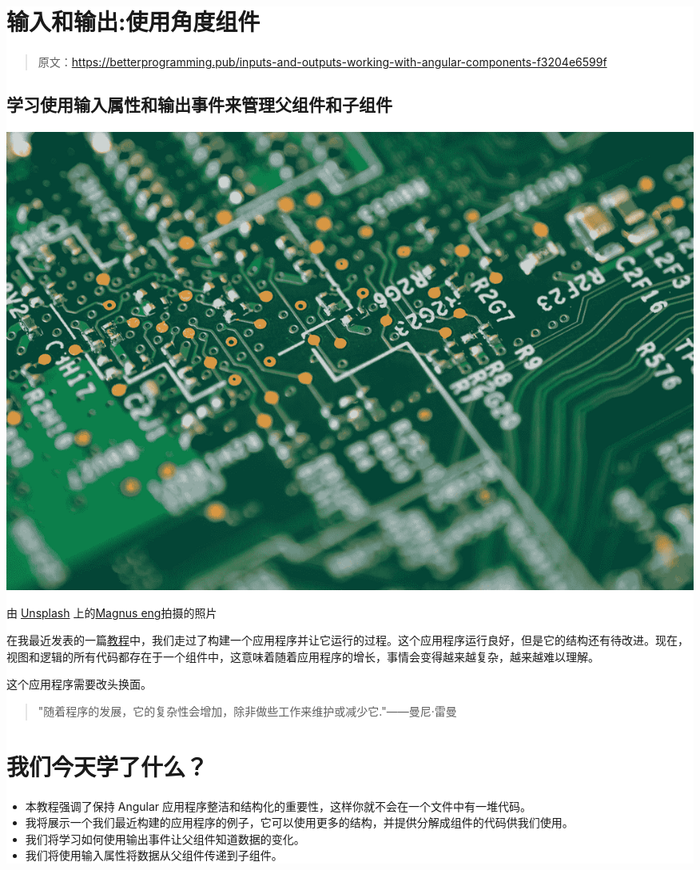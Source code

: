 # 输入和输出:使用角度组件

> 原文：<https://betterprogramming.pub/inputs-and-outputs-working-with-angular-components-f3204e6599f>

## 学习使用输入属性和输出事件来管理父组件和子组件

![](img/d2dc54e9aabfbbdaf69702f9a4da26c8.png)

由 [Unsplash](https://unsplash.com?utm_source=medium&utm_medium=referral) 上的[Magnus eng](https://unsplash.com/@magnusengo?utm_source=medium&utm_medium=referral)拍摄的照片

在我最近发表的一篇[教程](https://medium.com/better-programming/learn-angular-basics-by-building-a-simple-app-using-angular-material-9bbc19aa33cf)中，我们走过了构建一个应用程序并让它运行的过程。这个应用程序运行良好，但是它的结构还有待改进。现在，视图和逻辑的所有代码都存在于一个组件中，这意味着随着应用程序的增长，事情会变得越来越复杂，越来越难以理解。

这个应用程序需要改头换面。

> "随着程序的发展，它的复杂性会增加，除非做些工作来维护或减少它."——曼尼·雷曼

# 我们今天学了什么？

*   本教程强调了保持 Angular 应用程序整洁和结构化的重要性，这样你就不会在一个文件中有一堆代码。
*   我将展示一个我们最近构建的应用程序的例子，它可以使用更多的结构，并提供分解成组件的代码供我们使用。
*   我们将学习如何使用输出事件让父组件知道数据的变化。
*   我们将使用输入属性将数据从父组件传递到子组件。
